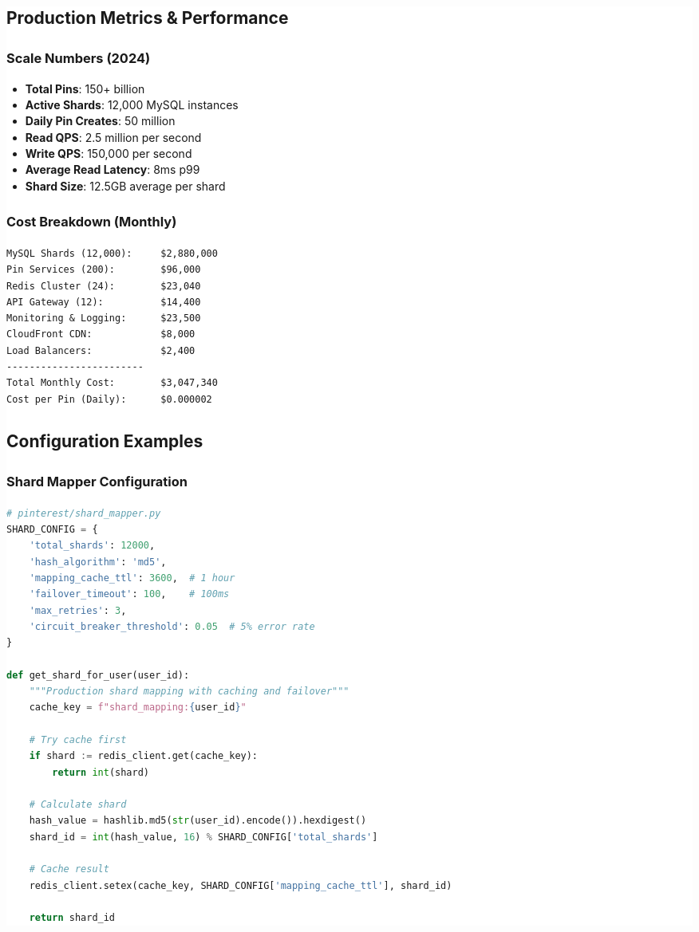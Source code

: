 ## Production Metrics & Performance

### Scale Numbers (2024)
- **Total Pins**: 150+ billion
- **Active Shards**: 12,000 MySQL instances
- **Daily Pin Creates**: 50 million
- **Read QPS**: 2.5 million per second
- **Write QPS**: 150,000 per second
- **Average Read Latency**: 8ms p99
- **Shard Size**: 12.5GB average per shard

### Cost Breakdown (Monthly)
```
MySQL Shards (12,000):     $2,880,000
Pin Services (200):        $96,000
Redis Cluster (24):        $23,040
API Gateway (12):          $14,400
Monitoring & Logging:      $23,500
CloudFront CDN:            $8,000
Load Balancers:            $2,400
------------------------
Total Monthly Cost:        $3,047,340
Cost per Pin (Daily):      $0.000002
```

## Configuration Examples

### Shard Mapper Configuration
```python
# pinterest/shard_mapper.py
SHARD_CONFIG = {
    'total_shards': 12000,
    'hash_algorithm': 'md5',
    'mapping_cache_ttl': 3600,  # 1 hour
    'failover_timeout': 100,    # 100ms
    'max_retries': 3,
    'circuit_breaker_threshold': 0.05  # 5% error rate
}

def get_shard_for_user(user_id):
    """Production shard mapping with caching and failover"""
    cache_key = f"shard_mapping:{user_id}"

    # Try cache first
    if shard := redis_client.get(cache_key):
        return int(shard)

    # Calculate shard
    hash_value = hashlib.md5(str(user_id).encode()).hexdigest()
    shard_id = int(hash_value, 16) % SHARD_CONFIG['total_shards']

    # Cache result
    redis_client.setex(cache_key, SHARD_CONFIG['mapping_cache_ttl'], shard_id)

    return shard_id
```
